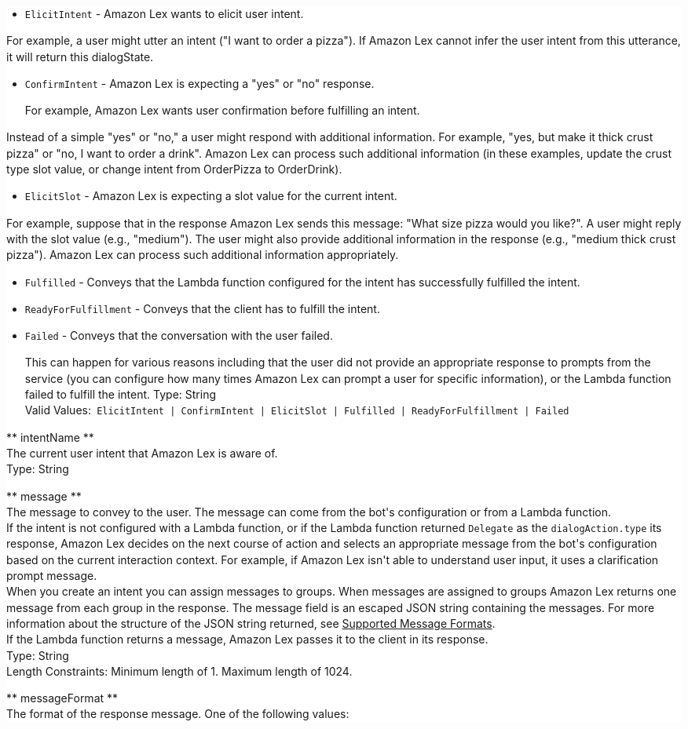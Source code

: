 +  `ElicitIntent` \- Amazon Lex wants to elicit user intent\. 

  For example, a user might utter an intent \("I want to order a pizza"\)\. If Amazon Lex cannot infer the user intent from this utterance, it will return this dialogState\.

+  `ConfirmIntent` \- Amazon Lex is expecting a "yes" or "no" response\. 

   For example, Amazon Lex wants user confirmation before fulfilling an intent\. 

  Instead of a simple "yes" or "no," a user might respond with additional information\. For example, "yes, but make it thick crust pizza" or "no, I want to order a drink"\. Amazon Lex can process such additional information \(in these examples, update the crust type slot value, or change intent from OrderPizza to OrderDrink\)\.

+  `ElicitSlot` \- Amazon Lex is expecting a slot value for the current intent\. 

  For example, suppose that in the response Amazon Lex sends this message: "What size pizza would you like?"\. A user might reply with the slot value \(e\.g\., "medium"\)\. The user might also provide additional information in the response \(e\.g\., "medium thick crust pizza"\)\. Amazon Lex can process such additional information appropriately\. 

+  `Fulfilled` \- Conveys that the Lambda function configured for the intent has successfully fulfilled the intent\. 

+  `ReadyForFulfillment` \- Conveys that the client has to fulfill the intent\. 

+  `Failed` \- Conveys that the conversation with the user failed\. 

   This can happen for various reasons including that the user did not provide an appropriate response to prompts from the service \(you can configure how many times Amazon Lex can prompt a user for specific information\), or the Lambda function failed to fulfill the intent\. 
Type: String  
Valid Values:` ElicitIntent | ConfirmIntent | ElicitSlot | Fulfilled | ReadyForFulfillment | Failed` 

 ** intentName **   
The current user intent that Amazon Lex is aware of\.  
Type: String

 ** message **   
The message to convey to the user\. The message can come from the bot's configuration or from a Lambda function\.  
If the intent is not configured with a Lambda function, or if the Lambda function returned `Delegate` as the `dialogAction.type` its response, Amazon Lex decides on the next course of action and selects an appropriate message from the bot's configuration based on the current interaction context\. For example, if Amazon Lex isn't able to understand user input, it uses a clarification prompt message\.  
When you create an intent you can assign messages to groups\. When messages are assigned to groups Amazon Lex returns one message from each group in the response\. The message field is an escaped JSON string containing the messages\. For more information about the structure of the JSON string returned, see [Supported Message Formats](howitworks-manage-prompts.md#msg-prompts-formats)\.  
If the Lambda function returns a message, Amazon Lex passes it to the client in its response\.  
Type: String  
Length Constraints: Minimum length of 1\. Maximum length of 1024\.

 ** messageFormat **   
The format of the response message\. One of the following values:  
